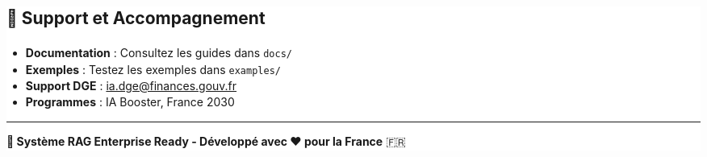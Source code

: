 ## 🤝 Support et Accompagnement

- **Documentation** : Consultez les guides dans `docs/`
- **Exemples** : Testez les exemples dans `examples/`
- **Support DGE** : ia.dge@finances.gouv.fr
- **Programmes** : IA Booster, France 2030

---

**🎯 Système RAG Enterprise Ready - Développé avec ❤️ pour la France** 🇫🇷
